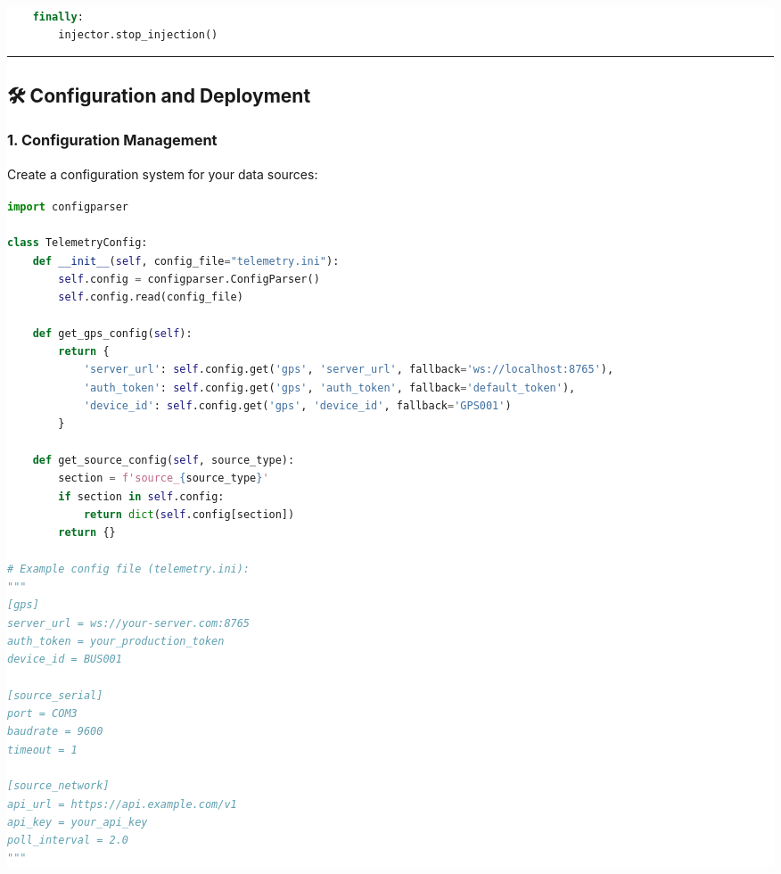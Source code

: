 ```python
    finally:
        injector.stop_injection()
```

---

## 🛠️ **Configuration and Deployment**

### **1. Configuration Management**

Create a configuration system for your data sources:

```python
import configparser

class TelemetryConfig:
    def __init__(self, config_file="telemetry.ini"):
        self.config = configparser.ConfigParser()
        self.config.read(config_file)
    
    def get_gps_config(self):
        return {
            'server_url': self.config.get('gps', 'server_url', fallback='ws://localhost:8765'),
            'auth_token': self.config.get('gps', 'auth_token', fallback='default_token'),
            'device_id': self.config.get('gps', 'device_id', fallback='GPS001')
        }
    
    def get_source_config(self, source_type):
        section = f'source_{source_type}'
        if section in self.config:
            return dict(self.config[section])
        return {}

# Example config file (telemetry.ini):
"""
[gps]
server_url = ws://your-server.com:8765
auth_token = your_production_token
device_id = BUS001

[source_serial]
port = COM3
baudrate = 9600
timeout = 1

[source_network]
api_url = https://api.example.com/v1
api_key = your_api_key
poll_interval = 2.0
"""
```
